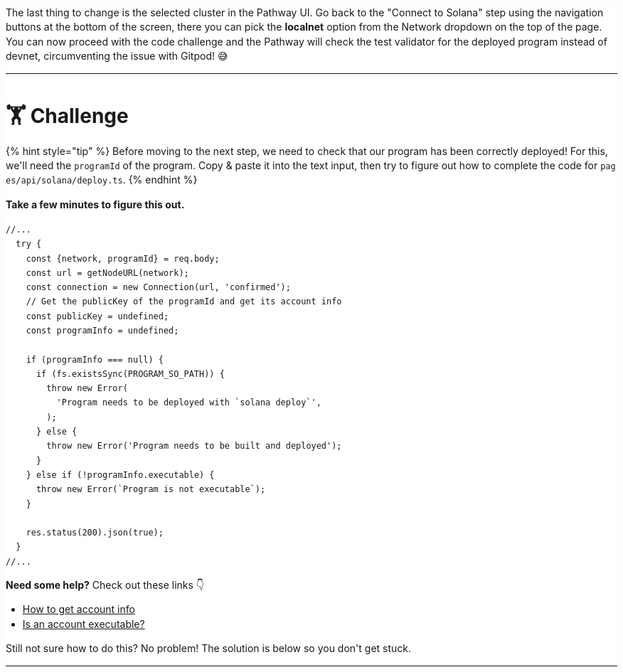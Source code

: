 The last thing to change is the selected cluster in the Pathway UI. Go back to the "Connect to Solana" step using the navigation buttons at the bottom of the screen, there you can pick the **localnet** option from the Network dropdown on the top of the page. You can now proceed with the code challenge and the Pathway will check the test validator for the deployed program instead of devnet, circumventing the issue with Gitpod! 😅

---

# 🏋️ Challenge

{% hint style="tip" %}
Before moving to the next step, we need to check that our program has been correctly deployed! For this, we'll need the `programId` of the program. Copy & paste it into the text input, then try to figure out how to complete the code for `pages/api/solana/deploy.ts`.
{% endhint %}

**Take a few minutes to figure this out.**

```tsx
//...
  try {
    const {network, programId} = req.body;
    const url = getNodeURL(network);
    const connection = new Connection(url, 'confirmed');
    // Get the publicKey of the programId and get its account info
    const publicKey = undefined;
    const programInfo = undefined;

    if (programInfo === null) {
      if (fs.existsSync(PROGRAM_SO_PATH)) {
        throw new Error(
          'Program needs to be deployed with `solana deploy`',
        );
      } else {
        throw new Error('Program needs to be built and deployed');
      }
    } else if (!programInfo.executable) {
      throw new Error(`Program is not executable`);
    }

    res.status(200).json(true);
  }
//...
```

**Need some help?** Check out these links 👇

- [How to get account info](https://solana-labs.github.io/solana-web3.js/classes/Connection.html#getAccountInfo)
- [Is an account executable?](https://solana-labs.github.io/solana-web3.js/modules.html#AccountInfo)

Still not sure how to do this? No problem! The solution is below so you don't get stuck.

---